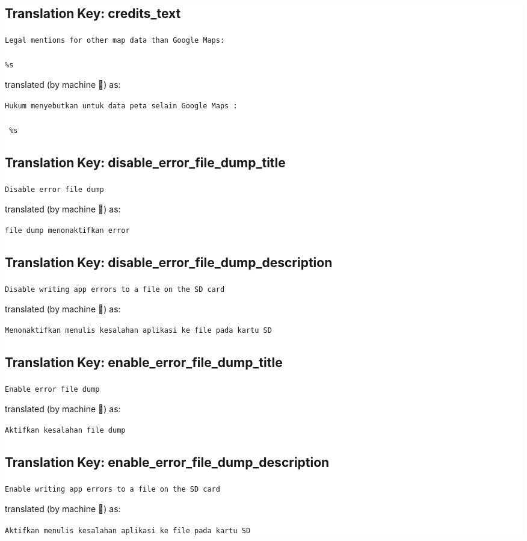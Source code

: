 
## Translation Key: credits_text
```
Legal mentions for other map data than Google Maps:

%s
```
translated (by machine 🤖) as:
```
Hukum menyebutkan untuk data peta selain Google Maps : 
 
 %s
```


## Translation Key: disable_error_file_dump_title
```
Disable error file dump
```
translated (by machine 🤖) as:
```
file dump menonaktifkan error
```


## Translation Key: disable_error_file_dump_description
```
Disable writing app errors to a file on the SD card
```
translated (by machine 🤖) as:
```
Menonaktifkan menulis kesalahan aplikasi ke file pada kartu SD
```


## Translation Key: enable_error_file_dump_title
```
Enable error file dump
```
translated (by machine 🤖) as:
```
Aktifkan kesalahan file dump
```


## Translation Key: enable_error_file_dump_description
```
Enable writing app errors to a file on the SD card
```
translated (by machine 🤖) as:
```
Aktifkan menulis kesalahan aplikasi ke file pada kartu SD
```
